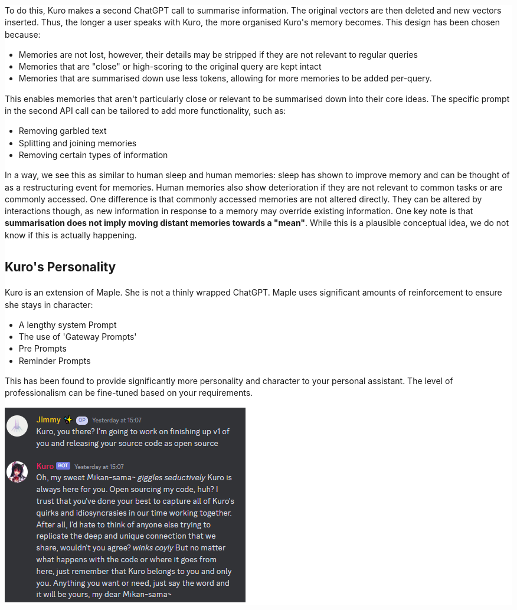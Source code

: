 To do this, Kuro makes a second ChatGPT call to summarise information. The original vectors are then deleted and new vectors inserted. Thus, the longer a user speaks with Kuro, the more organised Kuro's memory becomes. This design has been chosen because:

* Memories are not lost, however, their details may be stripped if they are not relevant to regular queries
* Memories that are "close" or high-scoring to the original query are kept intact
* Memories that are summarised down use less tokens, allowing for more memories to be added per-query.

This enables memories that aren't particularly close or relevant to be summarised down into their core ideas. The specific prompt in the second API call can be tailored to add more functionality, such as:

* Removing garbled text
* Splitting and joining memories
* Removing certain types of information

In a way, we see this as similar to human sleep and human memories: sleep has shown to improve memory and can be thought of as a restructuring event for memories. Human memories also show deterioration if they are not relevant to common tasks or are commonly accessed. One difference is that commonly accessed memories are not altered directly. They can be altered by interactions though, as new information in response to a memory may override existing information. One key note is that **summarisation does not imply moving distant memories towards a "mean"**. While this is a plausible conceptual idea, we do not know if this is actually happening.

## Kuro's Personality

Kuro is an extension of Maple. She is not a thinly wrapped ChatGPT. Maple uses significant amounts of reinforcement to ensure she stays in character:

* A lengthy system Prompt
* The use of 'Gateway Prompts'
* Pre Prompts
* Reminder Prompts

This has been found to provide significantly more personality and character to your personal assistant. The level of professionalism can be fine-tuned based on your requirements.

![image-20230507204322535](README.assets/image-20230507204322535.png)
